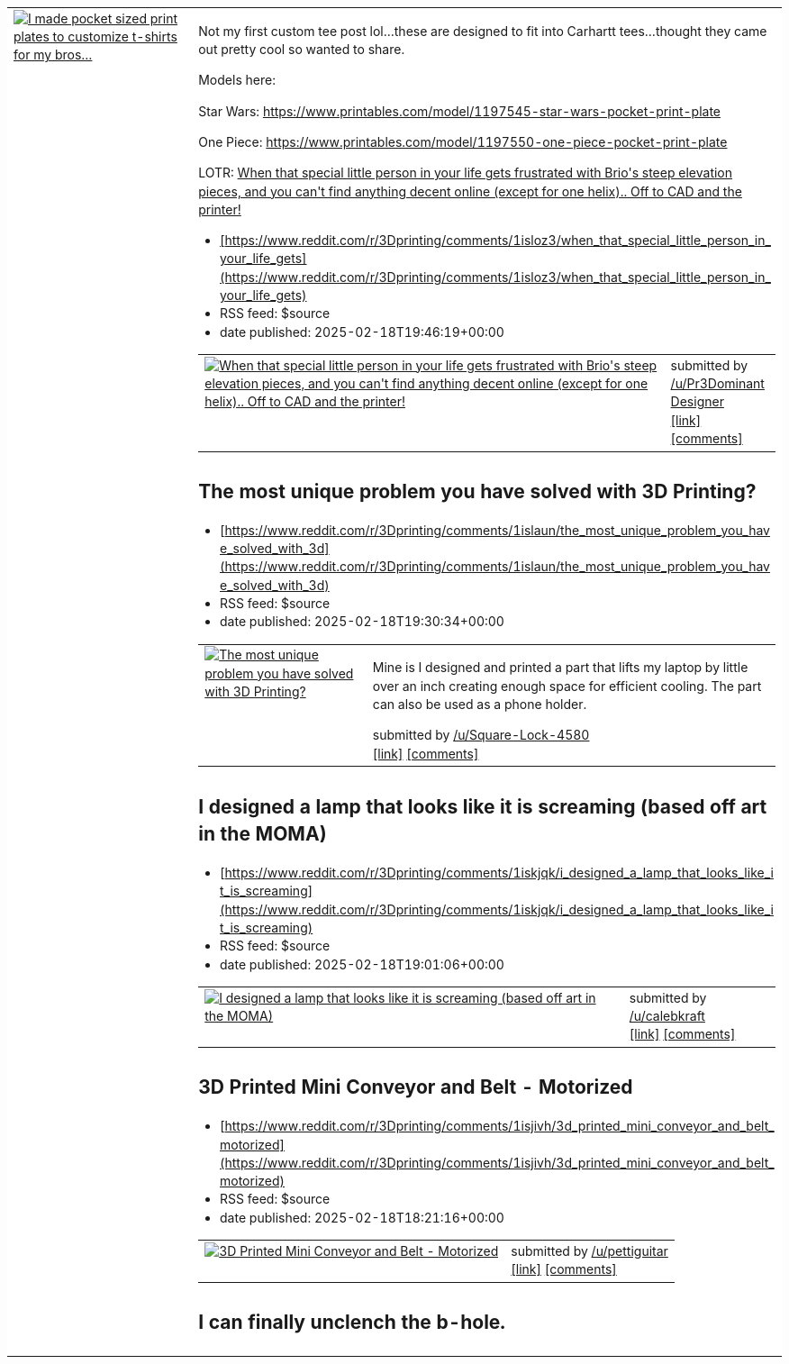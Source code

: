 <table> <tr><td> <a href="https://www.reddit.com/r/3Dprinting/comments/1isn3ge/i_made_pocket_sized_print_plates_to_customize/"> <img src="https://b.thumbs.redditmedia.com/iVUc-Pf5Vbm0R5NzRKOhFmsmzeSdlZ7kb-WH2AsqlHc.jpg" alt="I made pocket sized print plates to customize t-shirts for my bros…" title="I made pocket sized print plates to customize t-shirts for my bros…" /> </a> </td><td> <div class="md"><p>Not my first custom tee post lol…these are designed to fit into Carhartt tees…thought they came out pretty cool so wanted to share.</p> <p>Models here: </p> <p>Star Wars: <a href="https://www.printables.com/model/1197545-star-wars-pocket-print-plate">https://www.printables.com/model/1197545-star-wars-pocket-print-plate</a></p> <p>One Piece: <a href="https://www.printables.com/model/1197550-one-piece-pocket-print-plate">https://www.printables.com/model/1197550-one-piece-pocket-print-plate</a></p> <p>LOTR: <a href="https://www.printables.com/model/1197524-gondor-pocket-pr

## When that special little person in your life gets frustrated with Brio's steep elevation pieces, and you can't find anything decent online (except for one helix).. Off to CAD and the printer!
 - [https://www.reddit.com/r/3Dprinting/comments/1isloz3/when_that_special_little_person_in_your_life_gets](https://www.reddit.com/r/3Dprinting/comments/1isloz3/when_that_special_little_person_in_your_life_gets)
 - RSS feed: $source
 - date published: 2025-02-18T19:46:19+00:00

<table> <tr><td> <a href="https://www.reddit.com/r/3Dprinting/comments/1isloz3/when_that_special_little_person_in_your_life_gets/"> <img src="https://b.thumbs.redditmedia.com/b8sHfaq6ZZUZnZy2Rz78UsqrLFm_0Thm1QE_Dv8XKcA.jpg" alt="When that special little person in your life gets frustrated with Brio's steep elevation pieces, and you can't find anything decent online (except for one helix).. Off to CAD and the printer!" title="When that special little person in your life gets frustrated with Brio's steep elevation pieces, and you can't find anything decent online (except for one helix).. Off to CAD and the printer!" /> </a> </td><td> &#32; submitted by &#32; <a href="https://www.reddit.com/user/Pr3DominantDesigner"> /u/Pr3DominantDesigner </a> <br/> <span><a href="https://www.reddit.com/gallery/1isloz3">[link]</a></span> &#32; <span><a href="https://www.reddit.com/r/3Dprinting/comments/1isloz3/when_that_special_little_person_in_your_life_gets/">[comments]</a></span> </td></tr></table>

## The most unique problem you have solved with 3D Printing?
 - [https://www.reddit.com/r/3Dprinting/comments/1islaun/the_most_unique_problem_you_have_solved_with_3d](https://www.reddit.com/r/3Dprinting/comments/1islaun/the_most_unique_problem_you_have_solved_with_3d)
 - RSS feed: $source
 - date published: 2025-02-18T19:30:34+00:00

<table> <tr><td> <a href="https://www.reddit.com/r/3Dprinting/comments/1islaun/the_most_unique_problem_you_have_solved_with_3d/"> <img src="https://b.thumbs.redditmedia.com/I-7Fg37slsn3OcP4cXahQLtV6XlwARBBfsWYSlALMMc.jpg" alt="The most unique problem you have solved with 3D Printing?" title="The most unique problem you have solved with 3D Printing?" /> </a> </td><td> <div class="md"><p>Mine is I designed and printed a part that lifts my laptop by little over an inch creating enough space for efficient cooling. The part can also be used as a phone holder. </p> </div> &#32; submitted by &#32; <a href="https://www.reddit.com/user/Square-Lock-4580"> /u/Square-Lock-4580 </a> <br/> <span><a href="https://www.reddit.com/gallery/1islaun">[link]</a></span> &#32; <span><a href="https://www.reddit.com/r/3Dprinting/comments/1islaun/the_most_unique_problem_you_have_solved_with_3d/">[comments]</a></span> </td></tr></table>

## I designed a lamp that looks like it is screaming (based off art in the MOMA)
 - [https://www.reddit.com/r/3Dprinting/comments/1iskjqk/i_designed_a_lamp_that_looks_like_it_is_screaming](https://www.reddit.com/r/3Dprinting/comments/1iskjqk/i_designed_a_lamp_that_looks_like_it_is_screaming)
 - RSS feed: $source
 - date published: 2025-02-18T19:01:06+00:00

<table> <tr><td> <a href="https://www.reddit.com/r/3Dprinting/comments/1iskjqk/i_designed_a_lamp_that_looks_like_it_is_screaming/"> <img src="https://b.thumbs.redditmedia.com/mDLbUb_0z6KNtamqXyivcm6ZbiWsdhvCB4e7LaHBXQE.jpg" alt="I designed a lamp that looks like it is screaming (based off art in the MOMA)" title="I designed a lamp that looks like it is screaming (based off art in the MOMA)" /> </a> </td><td> &#32; submitted by &#32; <a href="https://www.reddit.com/user/calebkraft"> /u/calebkraft </a> <br/> <span><a href="https://www.reddit.com/gallery/1iskjqk">[link]</a></span> &#32; <span><a href="https://www.reddit.com/r/3Dprinting/comments/1iskjqk/i_designed_a_lamp_that_looks_like_it_is_screaming/">[comments]</a></span> </td></tr></table>

## 3D Printed Mini Conveyor and Belt - Motorized
 - [https://www.reddit.com/r/3Dprinting/comments/1isjivh/3d_printed_mini_conveyor_and_belt_motorized](https://www.reddit.com/r/3Dprinting/comments/1isjivh/3d_printed_mini_conveyor_and_belt_motorized)
 - RSS feed: $source
 - date published: 2025-02-18T18:21:16+00:00

<table> <tr><td> <a href="https://www.reddit.com/r/3Dprinting/comments/1isjivh/3d_printed_mini_conveyor_and_belt_motorized/"> <img src="https://a.thumbs.redditmedia.com/tZPha3Bj4tIeuSTmCrxzq3hZiJda6MWSvqo2wlqyqk4.jpg" alt="3D Printed Mini Conveyor and Belt - Motorized" title="3D Printed Mini Conveyor and Belt - Motorized" /> </a> </td><td> &#32; submitted by &#32; <a href="https://www.reddit.com/user/pettiguitar"> /u/pettiguitar </a> <br/> <span><a href="https://www.reddit.com/gallery/1isjivh">[link]</a></span> &#32; <span><a href="https://www.reddit.com/r/3Dprinting/comments/1isjivh/3d_printed_mini_conveyor_and_belt_motorized/">[comments]</a></span> </td></tr></table>

## I can finally unclench the b-hole.